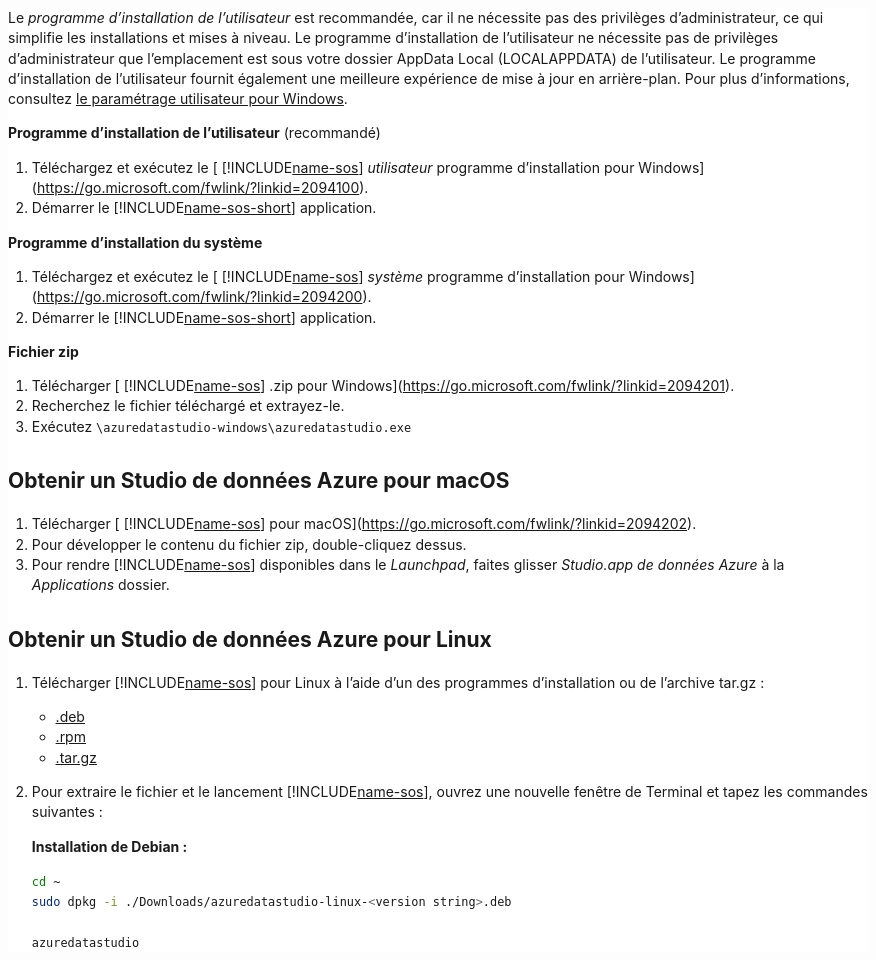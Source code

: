 Le *programme d’installation de l’utilisateur* est recommandée, car il ne nécessite pas des privilèges d’administrateur, ce qui simplifie les installations et mises à niveau. Le programme d’installation de l’utilisateur ne nécessite pas de privilèges d’administrateur que l’emplacement est sous votre dossier AppData Local (LOCALAPPDATA) de l’utilisateur. Le programme d’installation de l’utilisateur fournit également une meilleure expérience de mise à jour en arrière-plan. Pour plus d’informations, consultez [le paramétrage utilisateur pour Windows](https://code.visualstudio.com/updates/v1_26#_user-setup-for-windows).


**Programme d’installation de l’utilisateur** (recommandé)

1. Téléchargez et exécutez le [ [!INCLUDE[name-sos](../includes/name-sos-short.md)] *utilisateur* programme d’installation pour Windows](https://go.microsoft.com/fwlink/?linkid=2094100).
2. Démarrer le [!INCLUDE[name-sos-short](../includes/name-sos-short.md)] application.

**Programme d’installation du système**

1. Téléchargez et exécutez le [ [!INCLUDE[name-sos](../includes/name-sos-short.md)] *système* programme d’installation pour Windows](https://go.microsoft.com/fwlink/?linkid=2094200).
2. Démarrer le [!INCLUDE[name-sos-short](../includes/name-sos-short.md)] application.


**Fichier zip**

1. Télécharger [ [!INCLUDE[name-sos](../includes/name-sos-short.md)] .zip pour Windows](https://go.microsoft.com/fwlink/?linkid=2094201).
2. Recherchez le fichier téléchargé et extrayez-le.
3. Exécutez `\azuredatastudio-windows\azuredatastudio.exe`


## <a name="get-azure-data-studio-for-macos"></a>Obtenir un Studio de données Azure pour macOS

1. Télécharger [ [!INCLUDE[name-sos](../includes/name-sos-short.md)] pour macOS](https://go.microsoft.com/fwlink/?linkid=2094202).
2. Pour développer le contenu du fichier zip, double-cliquez dessus.
3. Pour rendre [!INCLUDE[name-sos](../includes/name-sos-short.md)] disponibles dans le *Launchpad*, faites glisser *Studio.app de données Azure* à la *Applications* dossier.


## <a name="get-azure-data-studio-for-linux"></a>Obtenir un Studio de données Azure pour Linux

1. Télécharger [!INCLUDE[name-sos](../includes/name-sos-short.md)] pour Linux à l’aide d’un des programmes d’installation ou de l’archive tar.gz :
    - [.deb](https://go.microsoft.com/fwlink/?linkid=2094203)
    - [.rpm](https://go.microsoft.com/fwlink/?linkid=2094102)
    - [.tar.gz](https://go.microsoft.com/fwlink/?linkid=2094101)
1. Pour extraire le fichier et le lancement [!INCLUDE[name-sos](../includes/name-sos-short.md)], ouvrez une nouvelle fenêtre de Terminal et tapez les commandes suivantes :

   **Installation de Debian :**
   ```bash
   cd ~
   sudo dpkg -i ./Downloads/azuredatastudio-linux-<version string>.deb

   azuredatastudio
   ```
